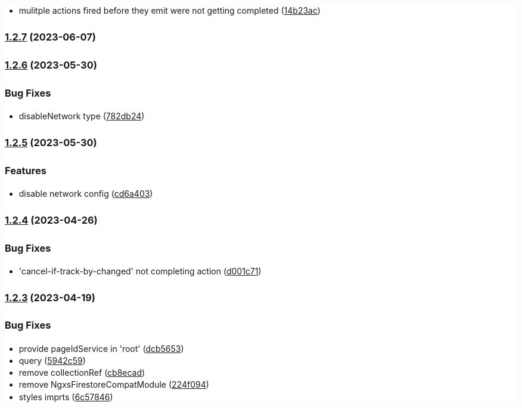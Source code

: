 - mulitple actions fired before they emit were not getting completed
  ([14b23ac](https://github.com/ngxs-labs/firestore-plugin/commit/14b23ac6df62346a962c5cf9202ecabe34ee53e7))

### [1.2.7](https://github.com/ngxs-labs/firestore-plugin/compare/v1.2.6...v1.2.7) (2023-06-07)

### [1.2.6](https://github.com/ngxs-labs/firestore-plugin/compare/v1.2.5...v1.2.6) (2023-05-30)

### Bug Fixes

- disableNetwork type
  ([782db24](https://github.com/ngxs-labs/firestore-plugin/commit/782db24b7c97ad2b31e3ba2312eea64aa7d8bdfb))

### [1.2.5](https://github.com/ngxs-labs/firestore-plugin/compare/v1.2.4...v1.2.5) (2023-05-30)

### Features

- disable network config
  ([cd6a403](https://github.com/ngxs-labs/firestore-plugin/commit/cd6a403ede374a3474c9de87fb8bc501af13b08a))

### [1.2.4](https://github.com/ngxs-labs/firestore-plugin/compare/v1.2.3...v1.2.4) (2023-04-26)

### Bug Fixes

- 'cancel-if-track-by-changed' not completing action
  ([d001c71](https://github.com/ngxs-labs/firestore-plugin/commit/d001c719ae7ba340b4fe26c72665112641c50ae5))

### [1.2.3](https://github.com/ngxs-labs/firestore-plugin/compare/v1.2.2...v1.2.3) (2023-04-19)

### Bug Fixes

- provide pageIdService in 'root'
  ([dcb5653](https://github.com/ngxs-labs/firestore-plugin/commit/dcb5653c180d11d7f669e638ffff650aba9afd1e))
- query ([5942c59](https://github.com/ngxs-labs/firestore-plugin/commit/5942c59039ddfb1f69ac69bf5d81bf7baf54f61a))
- remove collectionRef
  ([cb8ecad](https://github.com/ngxs-labs/firestore-plugin/commit/cb8ecadcad00dcbd76899ff8343185e10993d714))
- remove NgxsFirestoreCompatModule
  ([224f094](https://github.com/ngxs-labs/firestore-plugin/commit/224f094d10a02129041a7a0b9c8559d08decb1a5))
- styles imprts
  ([6c57846](https://github.com/ngxs-labs/firestore-plugin/commit/6c57846539d959dc763957aa6ab0bb9badbbb96e))
